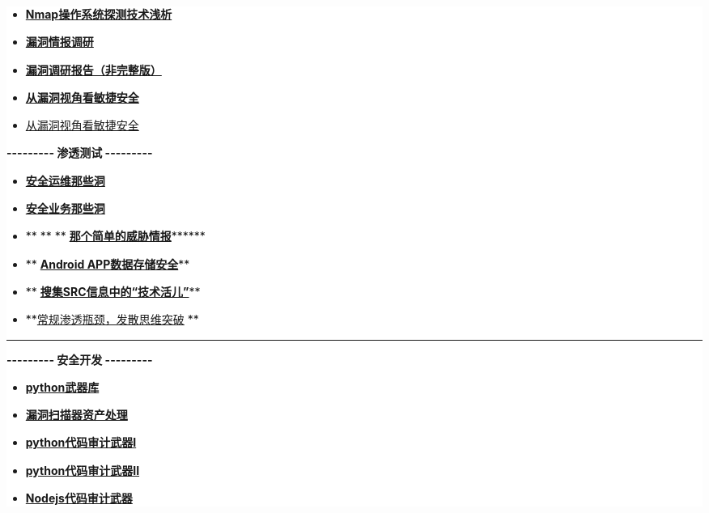   *  **[Nmap操作系统探测技术浅析](http://mp.weixin.qq.com/s?__biz=MzI3Njk2OTIzOQ==&mid=2247484486&idx=1&sn=2d583904381124f529dd2a928d90fb38&chksm=eb6c263edc1baf289b7412398c0e3a050aad96cec5ee9530b589d3c29cba0a6ea7277b3c72b1&scene=21#wechat_redirect)**

  *  **[漏洞情报调研](http://mp.weixin.qq.com/s?__biz=MzI3Njk2OTIzOQ==&mid=2247484417&idx=1&sn=017303337c20450fc6f7e7156928bfe0&chksm=eb6c2679dc1baf6f045ebeca7b9682e6704f08d24d287d957e79b30c020ae7cde5bec919c4b8&scene=21#wechat_redirect)**

  *  **[漏洞调研报告（非完整版）](http://mp.weixin.qq.com/s?__biz=MzI3Njk2OTIzOQ==&mid=2247484434&idx=1&sn=e86493b119e05bbc4cc1c789638013d6&chksm=eb6c266adc1baf7c6644639846a4762a9a92df8ba0b930168f4a6eafd3115e9aecc27767e471&scene=21#wechat_redirect)**

  * [ **从漏洞视角看敏捷安全**](http://mp.weixin.qq.com/s?__biz=MzI3Njk2OTIzOQ==&mid=2247484466&idx=1&sn=5935aeeffe873a30be650cc7d616a5ca&chksm=eb6c264adc1baf5c21291c4c630f26eb4197aa7743dfdec308fa057d503c4c5f59d2ec7edbb7&scene=21#wechat_redirect)

  * [从漏洞视角看敏捷安全](http://mp.weixin.qq.com/s?__biz=MzI3Njk2OTIzOQ==&mid=2247484466&idx=1&sn=5935aeeffe873a30be650cc7d616a5ca&chksm=eb6c264adc1baf5c21291c4c630f26eb4197aa7743dfdec308fa057d503c4c5f59d2ec7edbb7&scene=21#wechat_redirect)  

  

 **\--------- 渗透测试   **\---------****

  *  **[安全运维那些洞](http://mp.weixin.qq.com/s?__biz=MzI3Njk2OTIzOQ==&mid=2247483749&idx=1&sn=73710fe7f3ef9a9783de10a9187217f5&scene=21#wechat_redirect)**

  *  **[安全业务那些洞](http://mp.weixin.qq.com/s?__biz=MzI3Njk2OTIzOQ==&mid=2247483773&idx=1&sn=956797ef94b1ebf3f70741bfa5c2b9e8&scene=21#wechat_redirect)**

  *  ** ** ** **[那个简单的威胁情报](http://mp.weixin.qq.com/s?__biz=MzI3Njk2OTIzOQ==&mid=2247484036&idx=1&sn=0141e122464f83f6f5a5a61b853c0617&scene=21#wechat_redirect)********

  *  ** **[Android APP数据存储安全](http://mp.weixin.qq.com/s?__biz=MzI3Njk2OTIzOQ==&mid=2247483673&idx=1&sn=e0898462a034c0f76c617596eada3310&scene=21#wechat_redirect)****

  *  ** **[搜集SRC信息中的“技术活儿”](https://mp.weixin.qq.com/s?__biz=MzI3Njk2OTIzOQ==&mid=2247483703&idx=1&sn=2c23835111153833d0155a00eda52073&scene=21#wechat_redirect)****

  *  **[常规渗透瓶颈，发散思维突破](http://mp.weixin.qq.com/s?__biz=MzI3Njk2OTIzOQ==&mid=2247483748&idx=1&sn=9fe56412b6358310745cd96f135dd9d5&scene=21#wechat_redirect)  **

  

 ****

 **\--------- 安全开发   **\---------****  

  *  **[python武器库](http://mp.weixin.qq.com/s?__biz=MzI3Njk2OTIzOQ==&mid=2247483984&idx=1&sn=f57367429a36d921768cadd080c508e2&scene=21#wechat_redirect)**

  *  **[漏洞扫描器资产处理](http://mp.weixin.qq.com/s?__biz=MzI3Njk2OTIzOQ==&mid=2247483994&idx=1&sn=6cbde2f23216500a1ad333b3a0e25a73&scene=21#wechat_redirect)**

  * [ **python代码审计武器I**](http://mp.weixin.qq.com/s?__biz=MzI3Njk2OTIzOQ==&mid=2247484025&idx=1&sn=a2a6b9ca9f939c2459f438a649399589&scene=21#wechat_redirect)

  * [ **python代码审计武器II**](https://mp.weixin.qq.com/s?__biz=MzI3Njk2OTIzOQ==&mid=2247484106&idx=1&sn=fa39b33b28c97ce7f504af3263461d48&scene=21#wechat_redirect)

  * [ **Nodejs代码审计武器**](https://mp.weixin.qq.com/s?__biz=MzI3Njk2OTIzOQ==&mid=2247484075&idx=1&sn=98b45084cb5635b880c0626a8dce0930&scene=21#wechat_redirect)
